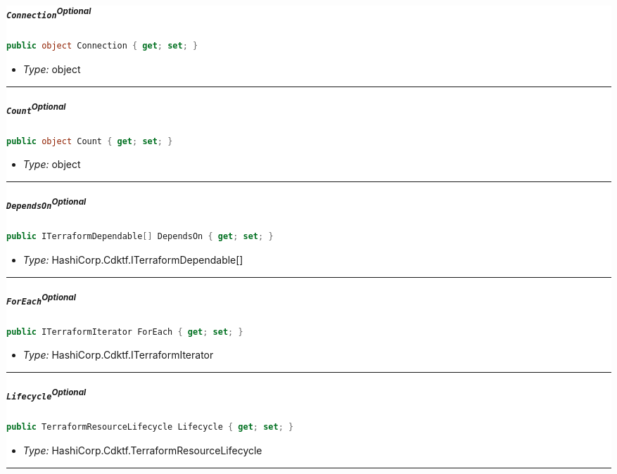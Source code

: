
##### `Connection`<sup>Optional</sup> <a name="Connection" id="@cdktf/provider-kubernetes.resourceQuota.ResourceQuotaConfig.property.connection"></a>

```csharp
public object Connection { get; set; }
```

- *Type:* object

---

##### `Count`<sup>Optional</sup> <a name="Count" id="@cdktf/provider-kubernetes.resourceQuota.ResourceQuotaConfig.property.count"></a>

```csharp
public object Count { get; set; }
```

- *Type:* object

---

##### `DependsOn`<sup>Optional</sup> <a name="DependsOn" id="@cdktf/provider-kubernetes.resourceQuota.ResourceQuotaConfig.property.dependsOn"></a>

```csharp
public ITerraformDependable[] DependsOn { get; set; }
```

- *Type:* HashiCorp.Cdktf.ITerraformDependable[]

---

##### `ForEach`<sup>Optional</sup> <a name="ForEach" id="@cdktf/provider-kubernetes.resourceQuota.ResourceQuotaConfig.property.forEach"></a>

```csharp
public ITerraformIterator ForEach { get; set; }
```

- *Type:* HashiCorp.Cdktf.ITerraformIterator

---

##### `Lifecycle`<sup>Optional</sup> <a name="Lifecycle" id="@cdktf/provider-kubernetes.resourceQuota.ResourceQuotaConfig.property.lifecycle"></a>

```csharp
public TerraformResourceLifecycle Lifecycle { get; set; }
```

- *Type:* HashiCorp.Cdktf.TerraformResourceLifecycle

---
